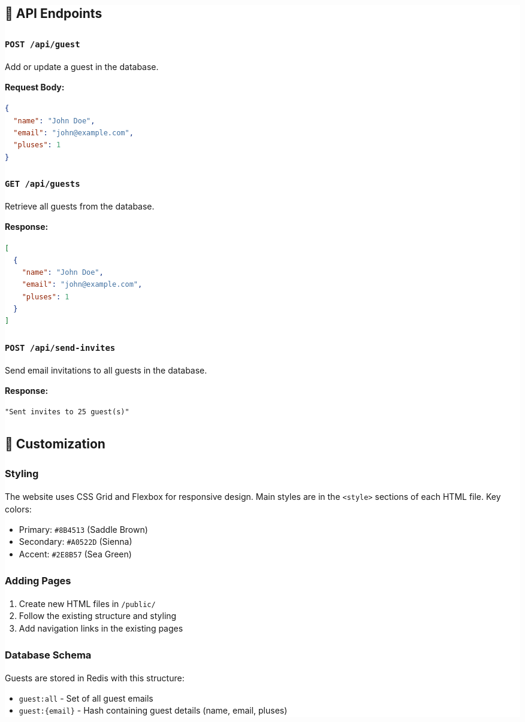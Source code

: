 ## 🔧 API Endpoints

### `POST /api/guest`
Add or update a guest in the database.

**Request Body:**
```json
{
  "name": "John Doe",
  "email": "john@example.com",
  "pluses": 1
}
```

### `GET /api/guests`
Retrieve all guests from the database.

**Response:**
```json
[
  {
    "name": "John Doe",
    "email": "john@example.com",
    "pluses": 1
  }
]
```

### `POST /api/send-invites`
Send email invitations to all guests in the database.

**Response:**
```
"Sent invites to 25 guest(s)"
```

## 🎨 Customization

### Styling
The website uses CSS Grid and Flexbox for responsive design. Main styles are in the `<style>` sections of each HTML file. Key colors:
- Primary: `#8B4513` (Saddle Brown)
- Secondary: `#A0522D` (Sienna)
- Accent: `#2E8B57` (Sea Green)

### Adding Pages
1. Create new HTML files in `/public/`
2. Follow the existing structure and styling
3. Add navigation links in the existing pages

### Database Schema
Guests are stored in Redis with this structure:
- `guest:all` - Set of all guest emails
- `guest:{email}` - Hash containing guest details (name, email, pluses)
